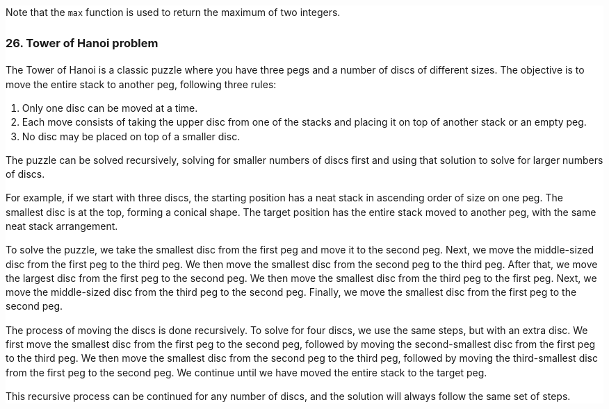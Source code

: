 Note that the `max` function is used to return the maximum of two integers.


### 26. Tower of Hanoi problem
The Tower of Hanoi is a classic puzzle where you have three pegs and a number of discs of different sizes. The objective is to move the entire stack to another peg, following three rules:

1.  Only one disc can be moved at a time.
2.  Each move consists of taking the upper disc from one of the stacks and placing it on top of another stack or an empty peg.
3.  No disc may be placed on top of a smaller disc.

The puzzle can be solved recursively, solving for smaller numbers of discs first and using that solution to solve for larger numbers of discs.

For example, if we start with three discs, the starting position has a neat stack in ascending order of size on one peg. The smallest disc is at the top, forming a conical shape. The target position has the entire stack moved to another peg, with the same neat stack arrangement.

To solve the puzzle, we take the smallest disc from the first peg and move it to the second peg. Next, we move the middle-sized disc from the first peg to the third peg. We then move the smallest disc from the second peg to the third peg. After that, we move the largest disc from the first peg to the second peg. We then move the smallest disc from the third peg to the first peg. Next, we move the middle-sized disc from the third peg to the second peg. Finally, we move the smallest disc from the first peg to the second peg.

The process of moving the discs is done recursively. To solve for four discs, we use the same steps, but with an extra disc. We first move the smallest disc from the first peg to the second peg, followed by moving the second-smallest disc from the first peg to the third peg. We then move the smallest disc from the second peg to the third peg, followed by moving the third-smallest disc from the first peg to the second peg. We continue until we have moved the entire stack to the target peg.

This recursive process can be continued for any number of discs, and the solution will always follow the same set of steps.


